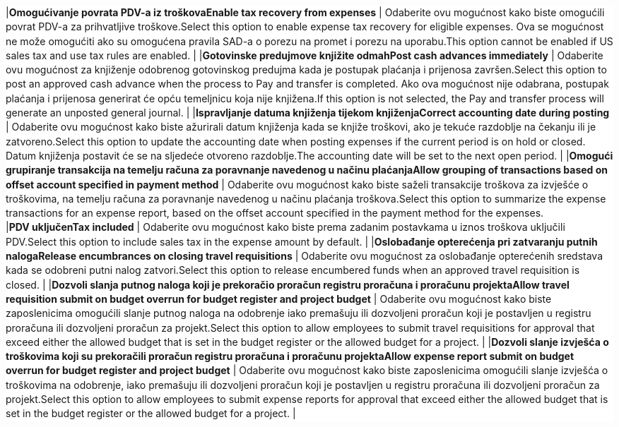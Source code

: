 |<span data-ttu-id="c2f31-137">**Omogućivanje povrata PDV-a iz troškova**</span><span class="sxs-lookup"><span data-stu-id="c2f31-137">**Enable tax recovery from expenses**</span></span>                                  | <span data-ttu-id="c2f31-138">Odaberite ovu mogućnost kako biste omogućili povrat PDV-a za prihvatljive troškove.</span><span class="sxs-lookup"><span data-stu-id="c2f31-138">Select this option to enable expense tax recovery for eligible expenses.</span></span> <span data-ttu-id="c2f31-139">Ova se mogućnost ne može omogućiti ako su omogućena pravila SAD-a o porezu na promet i porezu na uporabu.</span><span class="sxs-lookup"><span data-stu-id="c2f31-139">This option cannot be enabled if US sales tax and use tax rules are enabled.</span></span>      |
|<span data-ttu-id="c2f31-140">**Gotovinske predujmove knjižite odmah**</span><span class="sxs-lookup"><span data-stu-id="c2f31-140">**Post cash advances immediately**</span></span>                                     | <span data-ttu-id="c2f31-141">Odaberite ovu mogućnost za knjiženje odobrenog gotovinskog predujma kada je postupak plaćanja i prijenosa završen.</span><span class="sxs-lookup"><span data-stu-id="c2f31-141">Select this option to post an approved cash advance when the process to Pay and transfer is completed.</span></span> <span data-ttu-id="c2f31-142">Ako ova mogućnost nije odabrana, postupak plaćanja i prijenosa generirat će opću temeljnicu koja nije knjižena.</span><span class="sxs-lookup"><span data-stu-id="c2f31-142">If this option is not selected, the Pay and transfer process will generate an unposted general journal.</span></span> |
|<span data-ttu-id="c2f31-143">**Ispravljanje datuma knjiženja tijekom knjiženja**</span><span class="sxs-lookup"><span data-stu-id="c2f31-143">**Correct accounting date during posting**</span></span>                             | <span data-ttu-id="c2f31-144">Odaberite ovu mogućnost kako biste ažurirali datum knjiženja kada se knjiže troškovi, ako je tekuće razdoblje na čekanju ili je zatvoreno.</span><span class="sxs-lookup"><span data-stu-id="c2f31-144">Select this option to update the accounting date when posting expenses if the current period is on hold or closed.</span></span> <span data-ttu-id="c2f31-145">Datum knjiženja postavit će se na sljedeće otvoreno razdoblje.</span><span class="sxs-lookup"><span data-stu-id="c2f31-145">The accounting date will be set to the next open period.</span></span>   |
|<span data-ttu-id="c2f31-146">**Omogući grupiranje transakcija na temelju računa za poravnanje navedenog u načinu plaćanja**</span><span class="sxs-lookup"><span data-stu-id="c2f31-146">**Allow grouping of transactions based on offset account specified in payment method**</span></span>      | <span data-ttu-id="c2f31-147">Odaberite ovu mogućnost kako biste saželi transakcije troškova za izvješće o troškovima, na temelju računa za poravnanje navedenog u načinu plaćanja troškova.</span><span class="sxs-lookup"><span data-stu-id="c2f31-147">Select this option to summarize the expense transactions for an expense report, based on the offset account specified in the payment method for the expenses.</span></span>   
|<span data-ttu-id="c2f31-148">**PDV uključen**</span><span class="sxs-lookup"><span data-stu-id="c2f31-148">**Tax included**</span></span>                                                   | <span data-ttu-id="c2f31-149">Odaberite ovu mogućnost kako biste prema zadanim postavkama u iznos troškova uključili PDV.</span><span class="sxs-lookup"><span data-stu-id="c2f31-149">Select this option to include sales tax in the expense amount by default.</span></span>             |
|<span data-ttu-id="c2f31-150">**Oslobađanje opterećenja pri zatvaranju putnih naloga**</span><span class="sxs-lookup"><span data-stu-id="c2f31-150">**Release encumbrances on closing travel requisitions**</span></span>            | <span data-ttu-id="c2f31-151">Odaberite ovu mogućnost za oslobađanje opterećenih sredstava kada se odobreni putni nalog zatvori.</span><span class="sxs-lookup"><span data-stu-id="c2f31-151">Select this option to release encumbered funds when an approved travel requisition is closed.</span></span>                                                                                   |
|<span data-ttu-id="c2f31-152">**Dozvoli slanja putnog naloga koji je prekoračio proračun registru proračuna i proračunu projekta**</span><span class="sxs-lookup"><span data-stu-id="c2f31-152">**Allow travel requisition submit on budget overrun for budget register and project budget**</span></span> | <span data-ttu-id="c2f31-153">Odaberite ovu mogućnost kako biste zaposlenicima omogućili slanje putnog naloga na odobrenje iako premašuju ili dozvoljeni proračun koji je postavljen u registru proračuna ili dozvoljeni proračun za projekt.</span><span class="sxs-lookup"><span data-stu-id="c2f31-153">Select this option to allow employees to submit travel requisitions for approval that exceed either the allowed budget that is set in the budget register or the allowed budget for a project.</span></span>            |
|<span data-ttu-id="c2f31-154">**Dozvoli slanje izvješća o troškovima koji su prekoračili proračun registru proračuna i proračunu projekta**</span><span class="sxs-lookup"><span data-stu-id="c2f31-154">**Allow expense report submit on budget overrun for budget register and project budget**</span></span>    | <span data-ttu-id="c2f31-155">Odaberite ovu mogućnost kako biste zaposlenicima omogućili slanje izvješća o troškovima na odobrenje, iako premašuju ili dozvoljeni proračun koji je postavljen u registru proračuna ili dozvoljeni proračun za projekt.</span><span class="sxs-lookup"><span data-stu-id="c2f31-155">Select this option to allow employees to submit expense reports for approval that exceed either the allowed budget that is set in the budget register or the allowed budget for a project.</span></span>                |
